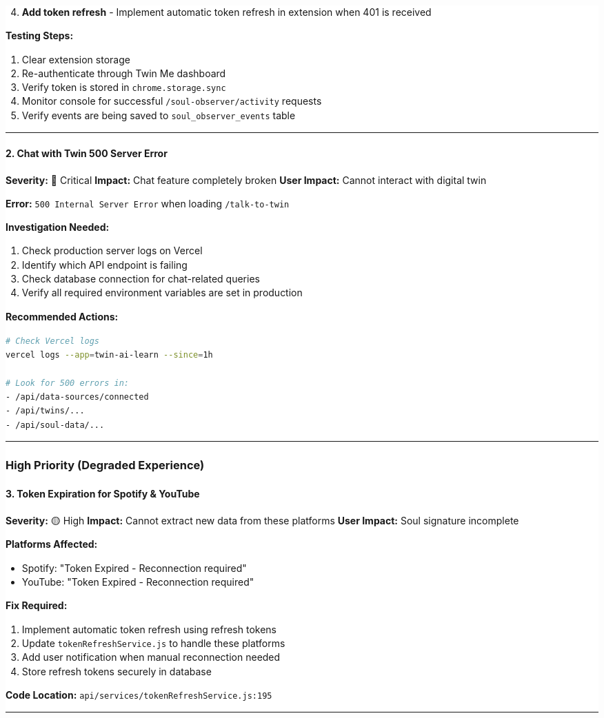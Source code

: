4. **Add token refresh** - Implement automatic token refresh in extension when 401 is received

**Testing Steps:**
1. Clear extension storage
2. Re-authenticate through Twin Me dashboard
3. Verify token is stored in `chrome.storage.sync`
4. Monitor console for successful `/soul-observer/activity` requests
5. Verify events are being saved to `soul_observer_events` table

---

#### 2. Chat with Twin 500 Server Error
**Severity:** 🔴 Critical
**Impact:** Chat feature completely broken
**User Impact:** Cannot interact with digital twin

**Error:** `500 Internal Server Error` when loading `/talk-to-twin`

**Investigation Needed:**
1. Check production server logs on Vercel
2. Identify which API endpoint is failing
3. Check database connection for chat-related queries
4. Verify all required environment variables are set in production

**Recommended Actions:**
```bash
# Check Vercel logs
vercel logs --app=twin-ai-learn --since=1h

# Look for 500 errors in:
- /api/data-sources/connected
- /api/twins/...
- /api/soul-data/...
```

---

### High Priority (Degraded Experience)

#### 3. Token Expiration for Spotify & YouTube
**Severity:** 🟡 High
**Impact:** Cannot extract new data from these platforms
**User Impact:** Soul signature incomplete

**Platforms Affected:**
- Spotify: "Token Expired - Reconnection required"
- YouTube: "Token Expired - Reconnection required"

**Fix Required:**
1. Implement automatic token refresh using refresh tokens
2. Update `tokenRefreshService.js` to handle these platforms
3. Add user notification when manual reconnection needed
4. Store refresh tokens securely in database

**Code Location:** `api/services/tokenRefreshService.js:195`

---